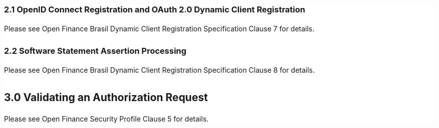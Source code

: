 ### 2.1 OpenID Connect Registration and OAuth 2.0 Dynamic Client Registration

Please see Open Finance Brasil Dynamic Client Registration Specification Clause 7 for details.

### 2.2 Software Statement Assertion Processing

Please see Open Finance Brasil Dynamic Client Registration Specification Clause 8 for details.

## 3.0 Validating an Authorization Request

Please see Open Finance Security Profile Clause 5 for details.
